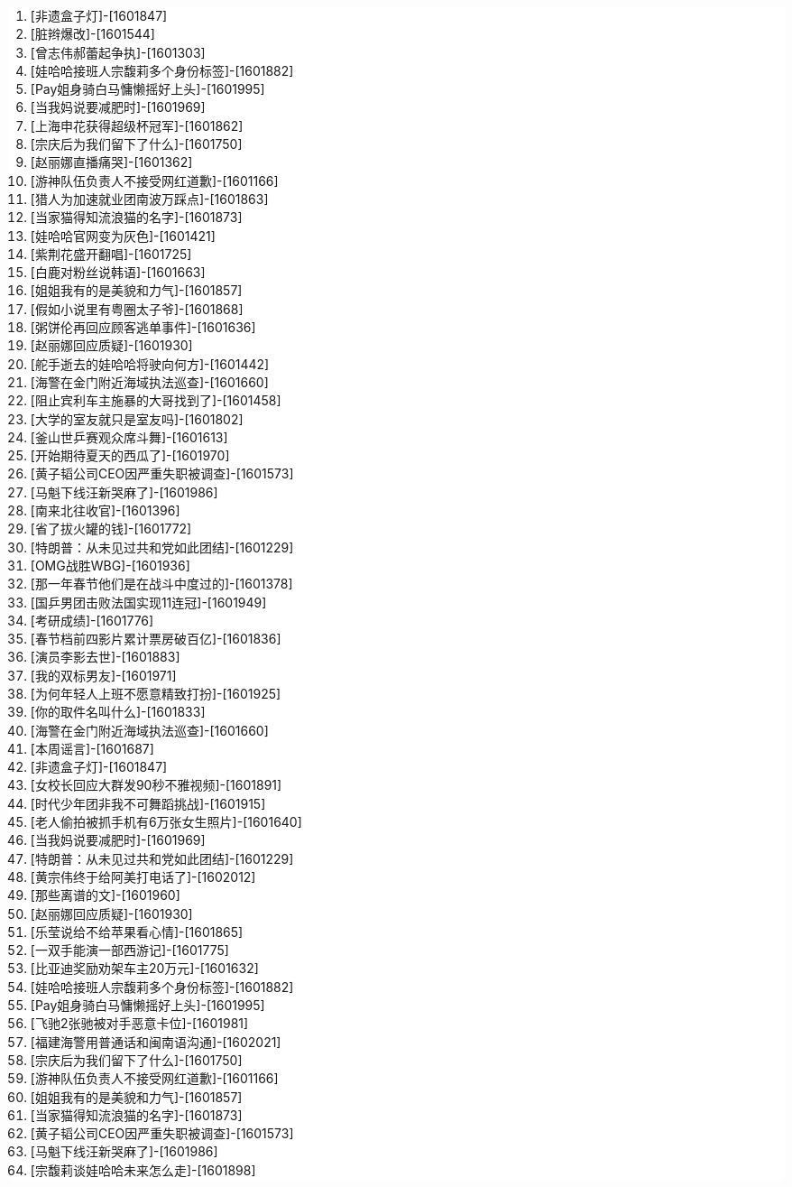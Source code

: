 1. [非遗盒子灯]-[1601847]
1. [脏辫爆改]-[1601544]
1. [曾志伟郝蕾起争执]-[1601303]
1. [娃哈哈接班人宗馥莉多个身份标签]-[1601882]
1. [Pay姐身骑白马慵懒摇好上头]-[1601995]
1. [当我妈说要减肥时]-[1601969]
1. [上海申花获得超级杯冠军]-[1601862]
1. [宗庆后为我们留下了什么]-[1601750]
1. [赵丽娜直播痛哭]-[1601362]
1. [游神队伍负责人不接受网红道歉]-[1601166]
1. [猎人为加速就业团南波万踩点]-[1601863]
1. [当家猫得知流浪猫的名字]-[1601873]
1. [娃哈哈官网变为灰色]-[1601421]
1. [紫荆花盛开翻唱]-[1601725]
1. [白鹿对粉丝说韩语]-[1601663]
1. [姐姐我有的是美貌和力气]-[1601857]
1. [假如小说里有粤圈太子爷]-[1601868]
1. [粥饼伦再回应顾客逃单事件]-[1601636]
1. [赵丽娜回应质疑]-[1601930]
1. [舵手逝去的娃哈哈将驶向何方]-[1601442]
1. [海警在金门附近海域执法巡查]-[1601660]
1. [阻止宾利车主施暴的大哥找到了]-[1601458]
1. [大学的室友就只是室友吗]-[1601802]
1. [釜山世乒赛观众席斗舞]-[1601613]
1. [开始期待夏天的西瓜了]-[1601970]
1. [黄子韬公司CEO因严重失职被调查]-[1601573]
1. [马魁下线汪新哭麻了]-[1601986]
1. [南来北往收官]-[1601396]
1. [省了拔火罐的钱]-[1601772]
1. [特朗普：从未见过共和党如此团结]-[1601229]
1. [OMG战胜WBG]-[1601936]
1. [那一年春节他们是在战斗中度过的]-[1601378]
1. [国乒男团击败法国实现11连冠]-[1601949]
1. [考研成绩]-[1601776]
1. [春节档前四影片累计票房破百亿]-[1601836]
1. [演员李影去世]-[1601883]
1. [我的双标男友]-[1601971]
1. [为何年轻人上班不愿意精致打扮]-[1601925]
1. [你的取件名叫什么]-[1601833]
1. [海警在金门附近海域执法巡查]-[1601660]
1. [本周谣言]-[1601687]
1. [非遗盒子灯]-[1601847]
1. [女校长回应大群发90秒不雅视频]-[1601891]
1. [时代少年团非我不可舞蹈挑战]-[1601915]
1. [老人偷拍被抓手机有6万张女生照片]-[1601640]
1. [当我妈说要减肥时]-[1601969]
1. [特朗普：从未见过共和党如此团结]-[1601229]
1. [黄宗伟终于给阿美打电话了]-[1602012]
1. [那些离谱的文]-[1601960]
1. [赵丽娜回应质疑]-[1601930]
1. [乐莹说给不给苹果看心情]-[1601865]
1. [一双手能演一部西游记]-[1601775]
1. [比亚迪奖励劝架车主20万元]-[1601632]
1. [娃哈哈接班人宗馥莉多个身份标签]-[1601882]
1. [Pay姐身骑白马慵懒摇好上头]-[1601995]
1. [飞驰2张驰被对手恶意卡位]-[1601981]
1. [福建海警用普通话和闽南语沟通]-[1602021]
1. [宗庆后为我们留下了什么]-[1601750]
1. [游神队伍负责人不接受网红道歉]-[1601166]
1. [姐姐我有的是美貌和力气]-[1601857]
1. [当家猫得知流浪猫的名字]-[1601873]
1. [黄子韬公司CEO因严重失职被调查]-[1601573]
1. [马魁下线汪新哭麻了]-[1601986]
1. [宗馥莉谈娃哈哈未来怎么走]-[1601898]